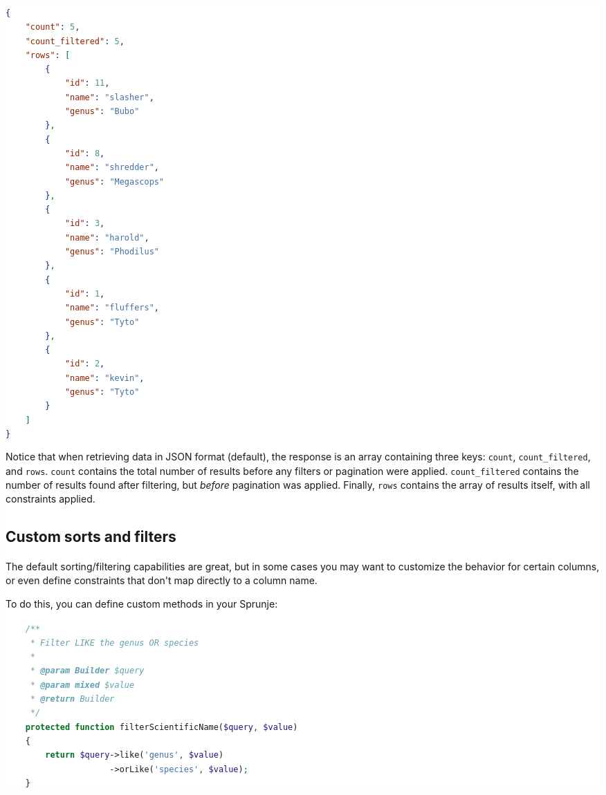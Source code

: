 ```json
{
    "count": 5,
    "count_filtered": 5,
    "rows": [
        {
            "id": 11,
            "name": "slasher",
            "genus": "Bubo"
        },
        {
            "id": 8,
            "name": "shredder",
            "genus": "Megascops"
        },
        {
            "id": 3,
            "name": "harold",
            "genus": "Phodilus"
        },
        {
            "id": 1,
            "name": "fluffers",
            "genus": "Tyto"
        },
        {
            "id": 2,
            "name": "kevin",
            "genus": "Tyto"
        }
    ]
}
```

Notice that when retrieving data in JSON format (default), the response is an array containing three keys: `count`, `count_filtered`, and `rows`.  `count` contains the total number of results before any filters or pagination were applied.  `count_filtered` contains the number of results found after filtering, but _before_ pagination was applied.  Finally, `rows` contains the array of results itself, with all constraints applied.

## Custom sorts and filters

The default sorting/filtering capabilities are great, but in some cases you may want to customize the behavior for certain columns, or even define constraints that don't map directly to a column name.

To do this, you can define custom methods in your Sprunje:

```php
    /**
     * Filter LIKE the genus OR species
     *
     * @param Builder $query
     * @param mixed $value
     * @return Builder
     */
    protected function filterScientificName($query, $value)
    {
        return $query->like('genus', $value)
                     ->orLike('species', $value);
    }
```
